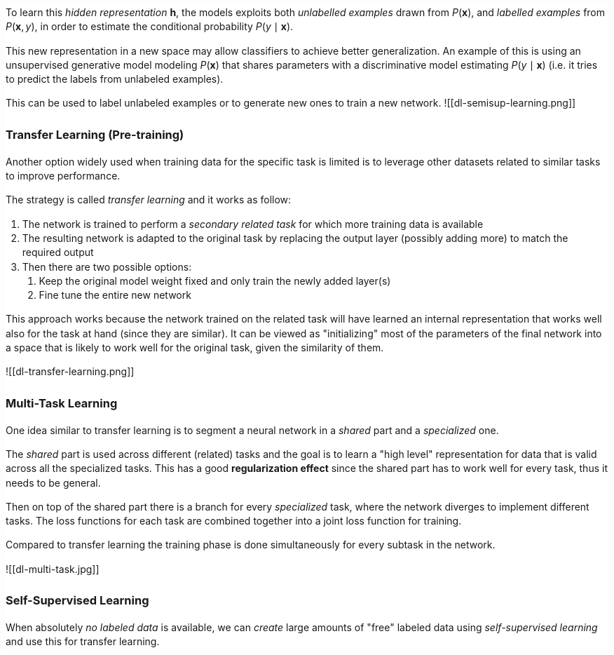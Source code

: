 To learn this _hidden representation_ $\boldsymbol{h}$, the models exploits both _unlabelled examples_ drawn from $P(\boldsymbol{x})$, and _labelled examples_ from $P(\boldsymbol{x}, y)$, in order to estimate the conditional probability $P(y \mid \boldsymbol{x})$.

This new representation in a new space may allow classifiers to achieve better generalization.
An example of this is using an unsupervised generative model modeling $P(\boldsymbol{x})$ that shares parameters with a discriminative model estimating $P(y \mid \boldsymbol{x})$ (i.e. it tries to predict the labels from unlabeled examples).

This can be used to label unlabeled examples or to generate new ones to train a new network.
![[dl-semisup-learning.png]]

### Transfer Learning (Pre-training)

Another option widely used when training data for the specific task is limited is to leverage other datasets related to similar tasks to improve performance.

The strategy is called _transfer learning_ and it works as follow:
1. The network is trained to perform a _secondary related task_ for which more training data is available
2. The resulting network is adapted to the original task by replacing the output layer (possibly adding more) to match the required output
3. Then there are two possible options:
	1. Keep the original model weight fixed and only train the newly added layer(s)
	2. Fine tune the entire new network

This approach works because the network trained on the related task will have learned an internal representation that works well also for the task at hand (since they are similar). It can be viewed as "initializing" most of the parameters of the final network into a space that is likely to work well for the original task, given the similarity of them.

![[dl-transfer-learning.png]]

### Multi-Task Learning

One idea similar to transfer learning is to segment a neural network in a _shared_ part and a _specialized_ one.

The _shared_ part is used across different (related) tasks and the goal is to learn a "high level" representation for data that is valid across all the specialized tasks. This has a good **regularization effect** since the shared part has to work well for every task, thus it needs to be general.

Then on top of the shared part there is a branch for every _specialized_ task, where the network diverges to implement different tasks.
The loss functions for each task are combined together into a joint loss function for training.

Compared to transfer learning the training phase is done simultaneously for every subtask in the network.

![[dl-multi-task.jpg]]

### Self-Supervised Learning

When absolutely _no labeled data_ is available, we can _create_ large amounts of "free" labeled data using _self-supervised learning_ and use this for transfer learning.
